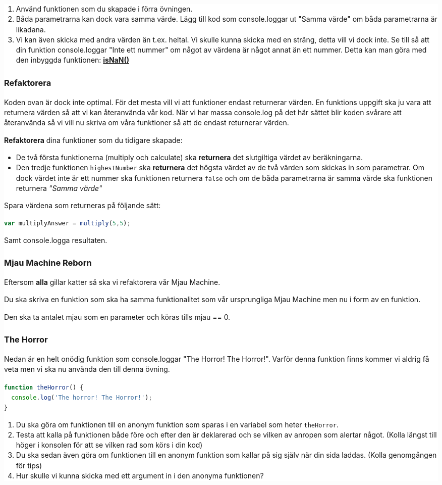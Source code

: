 1. Använd funktionen som du skapade i förra övningen.
2. Båda parametrarna kan dock vara samma värde. Lägg till kod som console.loggar ut "Samma värde" om båda parametrarna är likadana. 
3. Vi kan även skicka med andra värden än t.ex. heltal. Vi skulle kunna skicka med en sträng, detta vill vi dock inte. Se till så att din funktion console.loggar "Inte ett nummer" om något av värdena är något annat än ett nummer. Detta kan man göra med den inbyggda funktionen: __[isNaN()](http://www.w3schools.com/jsref/jsref_isnan.asp)__

### Refaktorera

Koden ovan är dock inte optimal. För det mesta vill vi att funktioner endast returnerar värden. En funktions uppgift ska ju vara att returnera värden så att vi kan återanvända vår kod. När vi har massa console.log på det här sättet blir koden svårare att återanvända så vi vill nu skriva om våra funktioner så att de endast returnerar värden.

__Refaktorera__ dina funktioner som du tidigare skapade: 

* De två första funktionerna (multiply och calculate) ska __returnera__ det slutgiltiga värdet av beräkningarna.
* Den tredje funktionen `highestNumber` ska __returnera__ det högsta värdet av de två värden som skickas in som parametrar. Om dock värdet inte är ett nummer ska funktionen returnera `false` och om de båda parametrarna är samma värde ska funktionen returnera _"Samma värde"_

Spara värdena som returneras på följande sätt:

```javascript
var multiplyAnswer = multiply(5,5);
```

Samt console.logga resultaten.

### Mjau Machine Reborn

Eftersom __alla__ gillar katter så ska vi refaktorera vår Mjau Machine.

Du ska skriva en funktion som ska ha samma funktionalitet som vår ursprungliga Mjau Machine men nu i form av en funktion.

Den ska ta antalet mjau som en parameter och köras tills mjau == 0.


### The Horror

Nedan är en helt onödig funktion som console.loggar "The Horror! The Horror!". Varför denna funktion finns kommer vi aldrig få veta men vi ska nu använda den till denna övning.

```javascript
function theHorror() {
  console.log('The horror! The Horror!');
}

```

1. Du ska göra om funktionen till en anonym funktion som sparas i en variabel som heter `theHorror`.
2. Testa att kalla på funktionen både före och efter den är deklarerad och se vilken av anropen som alertar något. (Kolla längst till höger i konsolen för att se vilken rad som körs i din kod)
2. Du ska sedan även göra om funktionen till en anonym funktion som kallar på sig själv när din sida laddas. (Kolla genomgången för tips)
3. Hur skulle vi kunna skicka med ett argument in i den anonyma funktionen?
